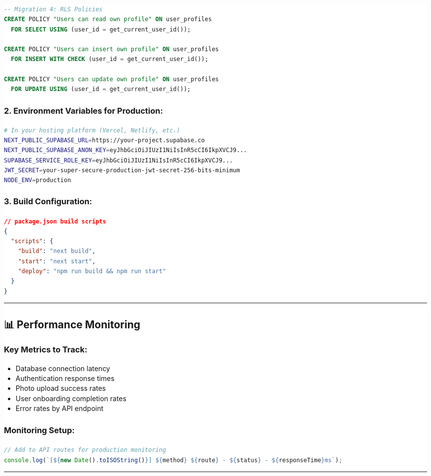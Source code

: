 ```sql
-- Migration 4: RLS Policies
CREATE POLICY "Users can read own profile" ON user_profiles
  FOR SELECT USING (user_id = get_current_user_id());

CREATE POLICY "Users can insert own profile" ON user_profiles
  FOR INSERT WITH CHECK (user_id = get_current_user_id());

CREATE POLICY "Users can update own profile" ON user_profiles
  FOR UPDATE USING (user_id = get_current_user_id());
```

### **2. Environment Variables for Production:**

```bash
# In your hosting platform (Vercel, Netlify, etc.)
NEXT_PUBLIC_SUPABASE_URL=https://your-project.supabase.co
NEXT_PUBLIC_SUPABASE_ANON_KEY=eyJhbGciOiJIUzI1NiIsInR5cCI6IkpXVCJ9...
SUPABASE_SERVICE_ROLE_KEY=eyJhbGciOiJIUzI1NiIsInR5cCI6IkpXVCJ9...
JWT_SECRET=your-super-secure-production-jwt-secret-256-bits-minimum
NODE_ENV=production
```

### **3. Build Configuration:**

```json
// package.json build scripts
{
  "scripts": {
    "build": "next build",
    "start": "next start",
    "deploy": "npm run build && npm run start"
  }
}
```

---

## 📊 **Performance Monitoring**

### **Key Metrics to Track:**
- Database connection latency
- Authentication response times
- Photo upload success rates
- User onboarding completion rates
- Error rates by API endpoint

### **Monitoring Setup:**
```javascript
// Add to API routes for production monitoring
console.log(`[${new Date().toISOString()}] ${method} ${route} - ${status} - ${responseTime}ms`);
```

---